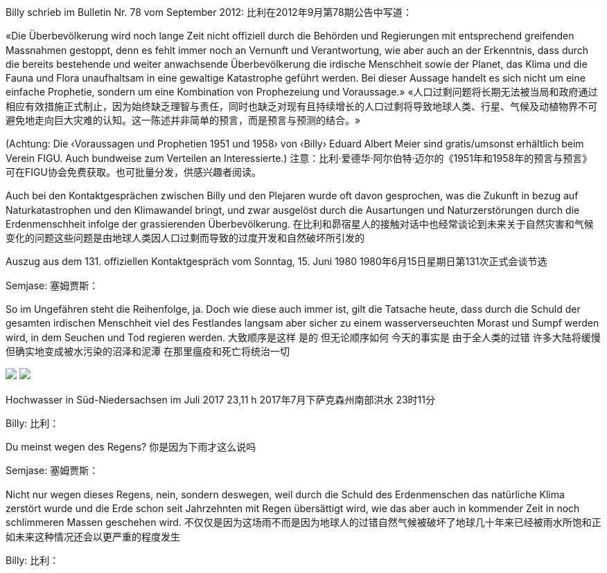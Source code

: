 Billy schrieb im Bulletin Nr. 78 vom September 2012:
比利在2012年9月第78期公告中写道： 

«Die Überbevölkerung wird noch lange Zeit nicht offiziell durch die Behörden und Regierungen mit entsprechend greifenden Massnahmen gestoppt, denn es fehlt immer noch an Vernunft und Verantwortung, wie aber auch an der Erkenntnis, dass durch die bereits bestehende und weiter anwachsende Überbevölkerung die irdische Menschheit sowie der Planet, das Klima und die Fauna und Flora unaufhaltsam in eine gewaltige Katastrophe geführt werden. Bei dieser Aussage handelt es sich nicht um eine einfache Prophetie, sondern um eine Kombination von Prophezeiung und Voraussage.»
«人口过剩问题将长期无法被当局和政府通过相应有效措施正式制止，因为始终缺乏理智与责任，同时也缺乏对现有且持续增长的人口过剩将导致地球人类、行星、气候及动植物界不可避免地走向巨大灾难的认知。这一陈述并非简单的预言，而是预言与预测的结合。»

(Achtung: Die ‹Voraussagen und Prophetien 1951 und 1958› von ‹Billy› Eduard Albert Meier sind gratis/umsonst erhältlich beim Verein FIGU. Auch bundweise zum Verteilen an Interessierte.)
注意：比利·爱德华·阿尔伯特·迈尔的《1951年和1958年的预言与预言》可在FIGU协会免费获取。也可批量分发，供感兴趣者阅读。 

Auch bei den Kontaktgesprächen zwischen Billy und den Plejaren wurde oft davon gesprochen, was die Zukunft in bezug auf Naturkatastrophen und den Klimawandel bringt, und zwar ausgelöst durch die Ausartungen und Naturzerstörungen durch die Erdenmenschheit infolge der grassierenden Überbevölkerung.
在比利和昴宿星人的接触对话中也经常谈论到未来关于自然灾害和气候变化的问题这些问题是由地球人类因人口过剩而导致的过度开发和自然破坏所引发的

Auszug aus dem 131. offiziellen Kontaktgespräch vom Sonntag, 15. Juni 1980
1980年6月15日星期日第131次正式会谈节选

Semjase:
塞姆贾斯：

So im Ungefähren steht die Reihenfolge, ja. Doch wie diese auch immer ist, gilt die Tatsache heute, dass durch die Schuld der gesamten irdischen Menschheit viel des Festlandes langsam aber sicher zu einem wasserverseuchten Morast und Sumpf werden wird, in dem Seuchen und Tod regieren werden.
大致顺序是这样 是的 但无论顺序如何 今天的事实是 由于全人类的过错 许多大陆将缓慢但确实地变成被水污染的沼泽和泥潭 在那里瘟疫和死亡将统治一切

[![](https://www.futureofmankind.co.uk/w/images/7/74/CR888-Image9.jpg)](https://www.futureofmankind.co.uk/Billy_Meier/<https:/www.futureofmankind.co.uk/w/images/7/74/CR888-Image9.jpg>)
[![](https://www.futureofmankind.co.uk/w/images/7/74/CR888-Image9.jpg)](https://www.futureofmankind.co.uk/Billy_Meier/<https:/www.futureofmankind.co.uk/w/images/7/74/CR888-Image9.jpg>)

Hochwasser in Süd-Niedersachsen im Juli 2017 23,11 h
2017年7月下萨克森州南部洪水 23时11分

Billy:
比利：

Du meinst wegen des Regens?
你是因为下雨才这么说吗

Semjase:
塞姆贾斯：

Nicht nur wegen dieses Regens, nein, sondern deswegen, weil durch die Schuld des Erdenmenschen das natürliche Klima zerstört wurde und die Erde schon seit Jahrzehnten mit Regen übersättigt wird, wie das aber auch in kommender Zeit in noch schlimmeren Massen geschehen wird.
不仅仅是因为这场雨不而是因为地球人的过错自然气候被破坏了地球几十年来已经被雨水所饱和正如未来这种情况还会以更严重的程度发生

Billy:
比利：
